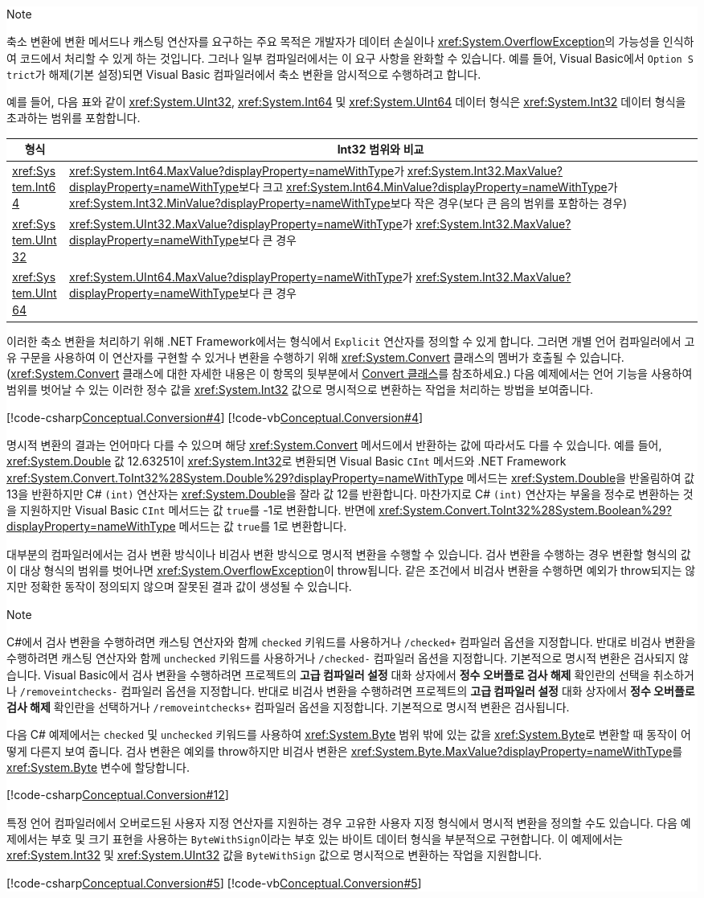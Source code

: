 > [!NOTE]
> 축소 변환에 변환 메서드나 캐스팅 연산자를 요구하는 주요 목적은 개발자가 데이터 손실이나 <xref:System.OverflowException>의 가능성을 인식하여 코드에서 처리할 수 있게 하는 것입니다. 그러나 일부 컴파일러에서는 이 요구 사항을 완화할 수 있습니다. 예를 들어, Visual Basic에서 `Option Strict`가 해제(기본 설정)되면 Visual Basic 컴파일러에서 축소 변환을 암시적으로 수행하려고 합니다.  
  
 예를 들어, 다음 표와 같이 <xref:System.UInt32>, <xref:System.Int64> 및 <xref:System.UInt64> 데이터 형식은 <xref:System.Int32> 데이터 형식을 초과하는 범위를 포함합니다.  
  
|형식|Int32 범위와 비교|  
|----------|------------------------------------|  
|<xref:System.Int64>|<xref:System.Int64.MaxValue?displayProperty=nameWithType>가 <xref:System.Int32.MaxValue?displayProperty=nameWithType>보다 크고 <xref:System.Int64.MinValue?displayProperty=nameWithType>가 <xref:System.Int32.MinValue?displayProperty=nameWithType>보다 작은 경우(보다 큰 음의 범위를 포함하는 경우)|  
|<xref:System.UInt32>|<xref:System.UInt32.MaxValue?displayProperty=nameWithType>가 <xref:System.Int32.MaxValue?displayProperty=nameWithType>보다 큰 경우|  
|<xref:System.UInt64>|<xref:System.UInt64.MaxValue?displayProperty=nameWithType>가 <xref:System.Int32.MaxValue?displayProperty=nameWithType>보다 큰 경우|  
  
 이러한 축소 변환을 처리하기 위해 .NET Framework에서는 형식에서 `Explicit` 연산자를 정의할 수 있게 합니다. 그러면 개별 언어 컴파일러에서 고유 구문을 사용하여 이 연산자를 구현할 수 있거나 변환을 수행하기 위해 <xref:System.Convert> 클래스의 멤버가 호출될 수 있습니다. (<xref:System.Convert> 클래스에 대한 자세한 내용은 이 항목의 뒷부분에서 [Convert 클래스](#the-convert-class)를 참조하세요.) 다음 예제에서는 언어 기능을 사용하여 범위를 벗어날 수 있는 이러한 정수 값을 <xref:System.Int32> 값으로 명시적으로 변환하는 작업을 처리하는 방법을 보여줍니다.  
  
 [!code-csharp[Conceptual.Conversion#4](../../../samples/snippets/csharp/VS_Snippets_CLR/conceptual.conversion/cs/explicit1.cs#4)]
 [!code-vb[Conceptual.Conversion#4](../../../samples/snippets/visualbasic/VS_Snippets_CLR/conceptual.conversion/vb/explicit1.vb#4)]  
  
 명시적 변환의 결과는 언어마다 다를 수 있으며 해당 <xref:System.Convert> 메서드에서 반환하는 값에 따라서도 다를 수 있습니다. 예를 들어, <xref:System.Double> 값 12.63251이 <xref:System.Int32>로 변환되면 Visual Basic `CInt` 메서드와 .NET Framework <xref:System.Convert.ToInt32%28System.Double%29?displayProperty=nameWithType> 메서드는 <xref:System.Double>을 반올림하여 값 13을 반환하지만 C# `(int)` 연산자는 <xref:System.Double>을 잘라 값 12를 반환합니다. 마찬가지로 C# `(int)` 연산자는 부울을 정수로 변환하는 것을 지원하지만 Visual Basic `CInt` 메서드는 값 `true`를 -1로 변환합니다. 반면에 <xref:System.Convert.ToInt32%28System.Boolean%29?displayProperty=nameWithType> 메서드는 값 `true`를 1로 변환합니다.  
  
 대부분의 컴파일러에서는 검사 변환 방식이나 비검사 변환 방식으로 명시적 변환을 수행할 수 있습니다. 검사 변환을 수행하는 경우 변환할 형식의 값이 대상 형식의 범위를 벗어나면 <xref:System.OverflowException>이 throw됩니다. 같은 조건에서 비검사 변환을 수행하면 예외가 throw되지는 않지만 정확한 동작이 정의되지 않으며 잘못된 결과 값이 생성될 수 있습니다.  
  
> [!NOTE]
> C#에서 검사 변환을 수행하려면 캐스팅 연산자와 함께 `checked` 키워드를 사용하거나 `/checked+` 컴파일러 옵션을 지정합니다. 반대로 비검사 변환을 수행하려면 캐스팅 연산자와 함께 `unchecked` 키워드를 사용하거나 `/checked-` 컴파일러 옵션을 지정합니다. 기본적으로 명시적 변환은 검사되지 않습니다. Visual Basic에서 검사 변환을 수행하려면 프로젝트의 **고급 컴파일러 설정** 대화 상자에서 **정수 오버플로 검사 해제** 확인란의 선택을 취소하거나 `/removeintchecks-` 컴파일러 옵션을 지정합니다. 반대로 비검사 변환을 수행하려면 프로젝트의 **고급 컴파일러 설정** 대화 상자에서 **정수 오버플로 검사 해제** 확인란을 선택하거나 `/removeintchecks+` 컴파일러 옵션을 지정합니다. 기본적으로 명시적 변환은 검사됩니다.  
  
 다음 C# 예제에서는 `checked` 및 `unchecked` 키워드를 사용하여 <xref:System.Byte> 범위 밖에 있는 값을 <xref:System.Byte>로 변환할 때 동작이 어떻게 다른지 보여 줍니다. 검사 변환은 예외를 throw하지만 비검사 변환은 <xref:System.Byte.MaxValue?displayProperty=nameWithType>를 <xref:System.Byte> 변수에 할당합니다.  
  
 [!code-csharp[Conceptual.Conversion#12](../../../samples/snippets/csharp/VS_Snippets_CLR/conceptual.conversion/cs/explicit1.cs#12)]  
  
 특정 언어 컴파일러에서 오버로드된 사용자 지정 연산자를 지원하는 경우 고유한 사용자 지정 형식에서 명시적 변환을 정의할 수도 있습니다. 다음 예제에서는 부호 및 크기 표현을 사용하는 `ByteWithSign`이라는 부호 있는 바이트 데이터 형식을 부분적으로 구현합니다. 이 예제에서는 <xref:System.Int32> 및 <xref:System.UInt32> 값을 `ByteWithSign` 값으로 명시적으로 변환하는 작업을 지원합니다.  
  
 [!code-csharp[Conceptual.Conversion#5](../../../samples/snippets/csharp/VS_Snippets_CLR/conceptual.conversion/cs/explicit1.cs#5)]
 [!code-vb[Conceptual.Conversion#5](../../../samples/snippets/visualbasic/VS_Snippets_CLR/conceptual.conversion/vb/explicit1.vb#5)]  
  